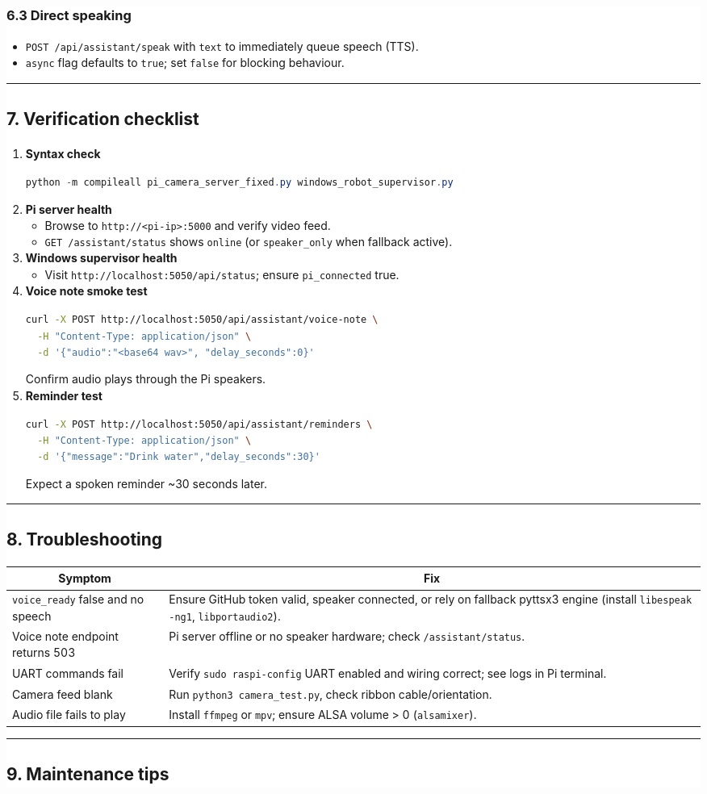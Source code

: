 ### 6.3 Direct speaking
- `POST /api/assistant/speak` with `text` to immediately queue speech (TTS).
- `async` flag defaults to `true`; set `false` for blocking behaviour.

---

## 7. Verification checklist

1. **Syntax check**
   ```powershell
   python -m compileall pi_camera_server_fixed.py windows_robot_supervisor.py
   ```
2. **Pi server health**
   - Browse to `http://<pi-ip>:5000` and verify video feed.
   - `GET /assistant/status` shows `online` (or `speaker_only` when fallback active).
3. **Windows supervisor health**
   - Visit `http://localhost:5050/api/status`; ensure `pi_connected` true.
4. **Voice note smoke test**
   ```bash
   curl -X POST http://localhost:5050/api/assistant/voice-note \
     -H "Content-Type: application/json" \
     -d '{"audio":"<base64 wav>", "delay_seconds":0}'
   ```
   Confirm audio plays through the Pi speakers.
5. **Reminder test**
   ```bash
   curl -X POST http://localhost:5050/api/assistant/reminders \
     -H "Content-Type: application/json" \
     -d '{"message":"Drink water","delay_seconds":30}'
   ```
   Expect a spoken reminder ~30 seconds later.

---

## 8. Troubleshooting

| Symptom | Fix |
|---------|-----|
| `voice_ready` false and no speech | Ensure GitHub token valid, speaker connected, or rely on fallback pyttsx3 engine (install `libespeak-ng1`, `libportaudio2`). |
| Voice note endpoint returns 503 | Pi server offline or no speaker hardware; check `/assistant/status`. |
| UART commands fail | Verify `sudo raspi-config` UART enabled and wiring correct; see logs in Pi terminal. |
| Camera feed blank | Run `python3 camera_test.py`, check ribbon cable/orientation. |
| Audio file fails to play | Install `ffmpeg` or `mpv`; ensure ALSA volume > 0 (`alsamixer`). |

---

## 9. Maintenance tips
